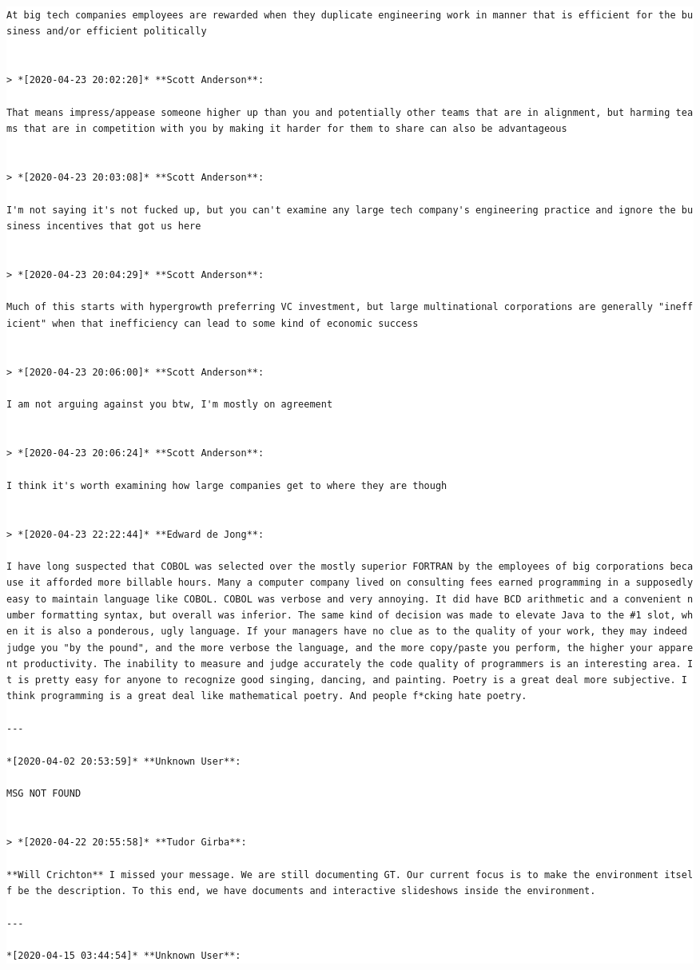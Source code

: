 ```project(
At big tech companies employees are rewarded when they duplicate engineering work in manner that is efficient for the business and/or efficient politically


> *[2020-04-23 20:02:20]* **Scott Anderson**:

That means impress/appease someone higher up than you and potentially other teams that are in alignment, but harming teams that are in competition with you by making it harder for them to share can also be advantageous


> *[2020-04-23 20:03:08]* **Scott Anderson**:

I'm not saying it's not fucked up, but you can't examine any large tech company's engineering practice and ignore the business incentives that got us here


> *[2020-04-23 20:04:29]* **Scott Anderson**:

Much of this starts with hypergrowth preferring VC investment, but large multinational corporations are generally "inefficient" when that inefficiency can lead to some kind of economic success


> *[2020-04-23 20:06:00]* **Scott Anderson**:

I am not arguing against you btw, I'm mostly on agreement


> *[2020-04-23 20:06:24]* **Scott Anderson**:

I think it's worth examining how large companies get to where they are though


> *[2020-04-23 22:22:44]* **Edward de Jong**:

I have long suspected that COBOL was selected over the mostly superior FORTRAN by the employees of big corporations because it afforded more billable hours. Many a computer company lived on consulting fees earned programming in a supposedly easy to maintain language like COBOL. COBOL was verbose and very annoying. It did have BCD arithmetic and a convenient number formatting syntax, but overall was inferior. The same kind of decision was made to elevate Java to the #1 slot, when it is also a ponderous, ugly language. If your managers have no clue as to the quality of your work, they may indeed judge you "by the pound", and the more verbose the language, and the more copy/paste you perform, the higher your apparent productivity. The inability to measure and judge accurately the code quality of programmers is an interesting area. It is pretty easy for anyone to recognize good singing, dancing, and painting. Poetry is a great deal more subjective. I think programming is a great deal like mathematical poetry. And people f*cking hate poetry.

---

*[2020-04-02 20:53:59]* **Unknown User**:

MSG NOT FOUND


> *[2020-04-22 20:55:58]* **Tudor Girba**:

**Will Crichton** I missed your message. We are still documenting GT. Our current focus is to make the environment itself be the description. To this end, we have documents and interactive slideshows inside the environment.

---

*[2020-04-15 03:44:54]* **Unknown User**:
```